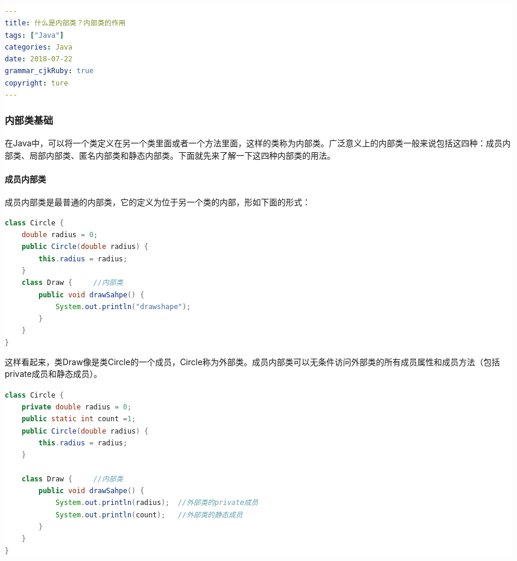 ```yaml
---
title: 什么是内部类？内部类的作用
tags: ["Java"]
categories: Java
date: 2018-07-22
grammar_cjkRuby: true
copyright: ture
---
```


### 内部类基础

在Java中，可以将一个类定义在另一个类里面或者一个方法里面，这样的类称为内部类。广泛意义上的内部类一般来说包括这四种：成员内部类、局部内部类、匿名内部类和静态内部类。下面就先来了解一下这四种内部类的用法。



#### 成员内部类

成员内部类是最普通的内部类，它的定义为位于另一个类的内部，形如下面的形式：

```java
class Circle {
    double radius = 0;
    public Circle(double radius) {
        this.radius = radius;
    }
    class Draw {     //内部类
        public void drawSahpe() {
            System.out.println("drawshape");
        }
    }
}
```

这样看起来，类Draw像是类Circle的一个成员，Circle称为外部类。成员内部类可以无条件访问外部类的所有成员属性和成员方法（包括private成员和静态成员）。

```java
class Circle {
    private double radius = 0;
    public static int count =1;
    public Circle(double radius) {
        this.radius = radius;
    }

    class Draw {     //内部类
        public void drawSahpe() {
            System.out.println(radius);  //外部类的private成员
            System.out.println(count);   //外部类的静态成员
        }
    }
}
```
